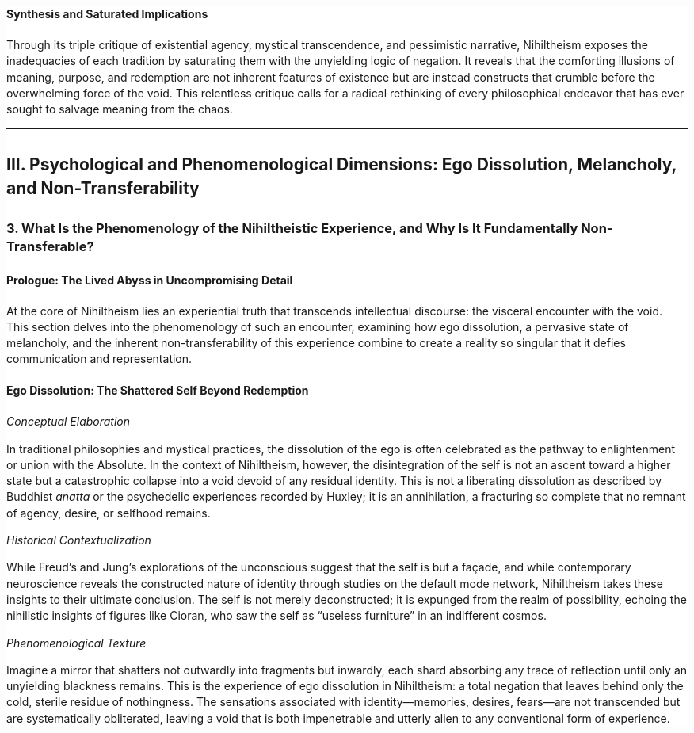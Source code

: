 #### **Synthesis and Saturated Implications**

Through its triple critique of existential agency, mystical transcendence, and pessimistic narrative, Nihiltheism exposes the inadequacies of each tradition by saturating them with the unyielding logic of negation. It reveals that the comforting illusions of meaning, purpose, and redemption are not inherent features of existence but are instead constructs that crumble before the overwhelming force of the void. This relentless critique calls for a radical rethinking of every philosophical endeavor that has ever sought to salvage meaning from the chaos.

---

## III. Psychological and Phenomenological Dimensions: Ego Dissolution, Melancholy, and Non-Transferability

### 3. What Is the Phenomenology of the Nihiltheistic Experience, and Why Is It Fundamentally Non-Transferable?

#### **Prologue: The Lived Abyss in Uncompromising Detail**

At the core of Nihiltheism lies an experiential truth that transcends intellectual discourse: the visceral encounter with the void. This section delves into the phenomenology of such an encounter, examining how ego dissolution, a pervasive state of melancholy, and the inherent non-transferability of this experience combine to create a reality so singular that it defies communication and representation.

#### **Ego Dissolution: The Shattered Self Beyond Redemption**

_Conceptual Elaboration_

In traditional philosophies and mystical practices, the dissolution of the ego is often celebrated as the pathway to enlightenment or union with the Absolute. In the context of Nihiltheism, however, the disintegration of the self is not an ascent toward a higher state but a catastrophic collapse into a void devoid of any residual identity. This is not a liberating dissolution as described by Buddhist _anatta_ or the psychedelic experiences recorded by Huxley; it is an annihilation, a fracturing so complete that no remnant of agency, desire, or selfhood remains.

_Historical Contextualization_

While Freud’s and Jung’s explorations of the unconscious suggest that the self is but a façade, and while contemporary neuroscience reveals the constructed nature of identity through studies on the default mode network, Nihiltheism takes these insights to their ultimate conclusion. The self is not merely deconstructed; it is expunged from the realm of possibility, echoing the nihilistic insights of figures like Cioran, who saw the self as “useless furniture” in an indifferent cosmos.

_Phenomenological Texture_

Imagine a mirror that shatters not outwardly into fragments but inwardly, each shard absorbing any trace of reflection until only an unyielding blackness remains. This is the experience of ego dissolution in Nihiltheism: a total negation that leaves behind only the cold, sterile residue of nothingness. The sensations associated with identity—memories, desires, fears—are not transcended but are systematically obliterated, leaving a void that is both impenetrable and utterly alien to any conventional form of experience.
